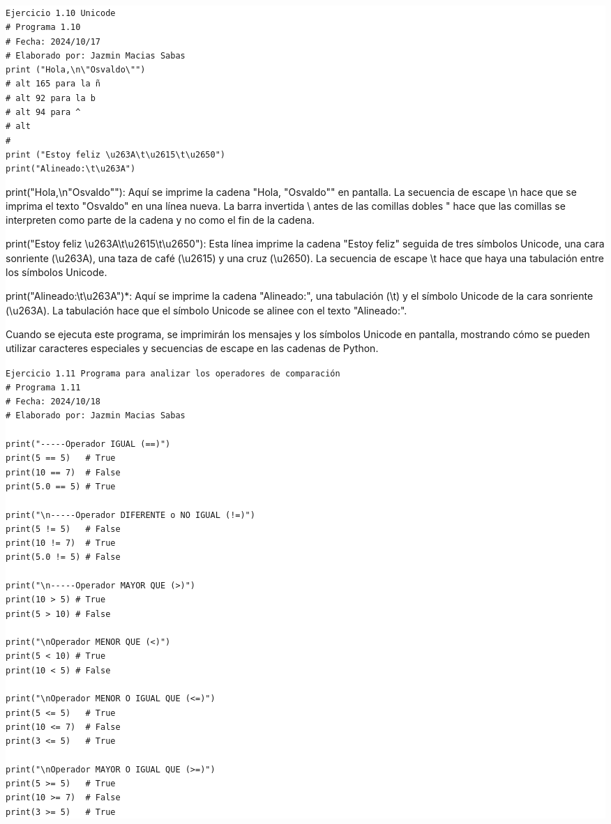 ```
Ejercicio 1.10 Unicode 
# Programa 1.10
# Fecha: 2024/10/17
# Elaborado por: Jazmin Macias Sabas 
print ("Hola,\n\"Osvaldo\"")
# alt 165 para la ñ 
# alt 92 para la b 
# alt 94 para ^
# alt 
#
print ("Estoy feliz \u263A\t\u2615\t\u2650")
print("Alineado:\t\u263A")
```
print("Hola,\n\"Osvaldo\""):
Aquí se imprime la cadena "Hola, \"Osvaldo\"" en pantalla. La secuencia de escape \n hace que se imprima el texto "Osvaldo" en una línea nueva. La barra invertida \ antes de las comillas dobles " hace que las comillas se interpreten como parte de la cadena y no como el fin de la cadena.

print("Estoy feliz \u263A\t\u2615\t\u2650"):
Esta línea imprime la cadena "Estoy feliz" seguida de tres símbolos Unicode, una cara sonriente (\u263A), una taza de café (\u2615) y una cruz (\u2650). La secuencia de escape \t hace que haya una tabulación entre los símbolos Unicode.

print("Alineado:\t\u263A")*:
Aquí se imprime la cadena "Alineado:", una tabulación (\t) y el símbolo Unicode de la cara sonriente (\u263A). La tabulación hace que el símbolo Unicode se alinee con el texto "Alineado:".

Cuando se ejecuta este programa, se imprimirán los mensajes y los símbolos Unicode en pantalla, mostrando cómo se pueden utilizar caracteres especiales y secuencias de escape en las cadenas de Python.

```
Ejercicio 1.11 Programa para analizar los operadores de comparación 
# Programa 1.11
# Fecha: 2024/10/18
# Elaborado por: Jazmin Macias Sabas 

print("-----Operador IGUAL (==)")
print(5 == 5)   # True
print(10 == 7)  # False
print(5.0 == 5) # True

print("\n-----Operador DIFERENTE o NO IGUAL (!=)")
print(5 != 5)   # False
print(10 != 7)  # True
print(5.0 != 5) # False

print("\n-----Operador MAYOR QUE (>)")
print(10 > 5) # True
print(5 > 10) # False

print("\nOperador MENOR QUE (<)")
print(5 < 10) # True
print(10 < 5) # False

print("\nOperador MENOR O IGUAL QUE (<=)")
print(5 <= 5)   # True
print(10 <= 7)  # False
print(3 <= 5)   # True

print("\nOperador MAYOR O IGUAL QUE (>=)")
print(5 >= 5)   # True
print(10 >= 7)  # False
print(3 >= 5)   # True

```